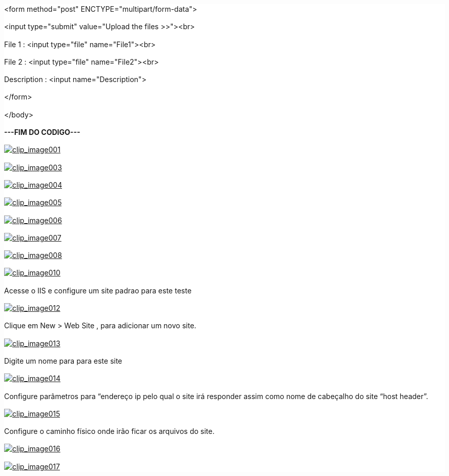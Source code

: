 &lt;form method="post" ENCTYPE="multipart/form-data"&gt;

&lt;input type="submit" value="Upload the files &gt;&gt;"&gt;&lt;br&gt;

File 1 : &lt;input type="file" name="File1"&gt;&lt;br&gt;

File 2 : &lt;input type="file" name="File2"&gt;&lt;br&gt;

Description : &lt;input name="Description"&gt;

&lt;/form&gt;

&lt;/body&gt;

<strong>---FIM DO CODIGO---</strong>

<a href="http://thiagobeier.files.wordpress.com/2012/09/clip_image001.png"><img style="background-image:none;margin:0;padding-left:0;padding-right:0;display:inline;padding-top:0;border:0;" title="clip_image001" src="http://thiagobeier.files.wordpress.com/2012/09/clip_image001_thumb.png" alt="clip_image001" width="244" height="95" border="0" /></a>

<a href="http://thiagobeier.files.wordpress.com/2012/09/clip_image003.jpg"><img style="background-image:none;margin:0;padding-left:0;padding-right:0;display:inline;padding-top:0;border:0;" title="clip_image003" src="http://thiagobeier.files.wordpress.com/2012/09/clip_image003_thumb.jpg" alt="clip_image003" width="244" height="122" border="0" /></a>

<a href="http://thiagobeier.files.wordpress.com/2012/09/clip_image004.png"><img style="background-image:none;margin:0;padding-left:0;padding-right:0;display:inline;padding-top:0;border:0;" title="clip_image004" src="http://handsonbrasil.files.wordpress.com/2012/09/clip_image004_thumb.png" alt="clip_image004" width="244" height="223" border="0" /></a>

<a href="http://thiagobeier.files.wordpress.com/2012/09/clip_image005.png"><img style="background-image:none;margin:0;padding-left:0;padding-right:0;display:inline;padding-top:0;border:0;" title="clip_image005" src="http://thiagobeier.files.wordpress.com/2012/09/clip_image005_thumb.png" alt="clip_image005" width="244" height="109" border="0" /></a>

<a href="http://thiagobeier.files.wordpress.com/2012/09/clip_image006.png"><img style="background-image:none;margin:0;padding-left:0;padding-right:0;display:inline;padding-top:0;border:0;" title="clip_image006" src="http://thiagobeier.files.wordpress.com/2012/09/clip_image006_thumb.png" alt="clip_image006" width="244" height="92" border="0" /></a>

<a href="http://thiagobeier.files.wordpress.com/2012/09/clip_image007.png"><img style="background-image:none;margin:0;padding-left:0;padding-right:0;display:inline;padding-top:0;border:0;" title="clip_image007" src="http://thiagobeier.files.wordpress.com/2012/09/clip_image007_thumb.png" alt="clip_image007" width="244" height="107" border="0" /></a>

<a href="http://thiagobeier.files.wordpress.com/2012/09/clip_image008.png"><img style="background-image:none;margin:0;padding-left:0;padding-right:0;display:inline;padding-top:0;border:0;" title="clip_image008" src="http://thiagobeier.files.wordpress.com/2012/09/clip_image008_thumb.png" alt="clip_image008" width="244" height="108" border="0" /></a>

<a href="http://thiagobeier.files.wordpress.com/2012/09/clip_image010.jpg"><img style="background-image:none;margin:0;padding-left:0;padding-right:0;display:inline;padding-top:0;border:0;" title="clip_image010" src="http://thiagobeier.files.wordpress.com/2012/09/clip_image010_thumb.jpg" alt="clip_image010" width="244" height="175" border="0" /></a>

Acesse o IIS e configure um site padrao para este teste

<a href="http://thiagobeier.files.wordpress.com/2012/09/clip_image012.jpg"><img style="background-image:none;margin:0;padding-left:0;padding-right:0;display:inline;padding-top:0;border:0;" title="clip_image012" src="http://thiagobeier.files.wordpress.com/2012/09/clip_image012_thumb.jpg" alt="clip_image012" width="244" height="104" border="0" /></a>

Clique em New &gt; Web Site , para adicionar um novo site.

<a href="http://thiagobeier.files.wordpress.com/2012/09/clip_image013.png"><img style="background-image:none;margin:0;padding-left:0;padding-right:0;display:inline;padding-top:0;border:0;" title="clip_image013" src="http://thiagobeier.files.wordpress.com/2012/09/clip_image013_thumb.png" alt="clip_image013" width="244" height="189" border="0" /></a>

Digite um nome para para este site

<a href="http://thiagobeier.files.wordpress.com/2012/09/clip_image014.png"><img style="background-image:none;margin:0;padding-left:0;padding-right:0;display:inline;padding-top:0;border:0;" title="clip_image014" src="http://thiagobeier.files.wordpress.com/2012/09/clip_image014_thumb.png" alt="clip_image014" width="244" height="190" border="0" /></a>

Configure parâmetros para “endereço ip pelo qual o site irá responder assim como nome de cabeçalho do site “host header”.

<a href="http://thiagobeier.files.wordpress.com/2012/09/clip_image015.png"><img style="background-image:none;margin:0;padding-left:0;padding-right:0;display:inline;padding-top:0;border:0;" title="clip_image015" src="http://thiagobeier.files.wordpress.com/2012/09/clip_image015_thumb.png" alt="clip_image015" width="244" height="190" border="0" /></a>

Configure o caminho físico onde irão ficar os arquivos do site.

<a href="http://thiagobeier.files.wordpress.com/2012/09/clip_image016.png"><img style="background-image:none;margin:0;padding-left:0;padding-right:0;display:inline;padding-top:0;border:0;" title="clip_image016" src="http://thiagobeier.files.wordpress.com/2012/09/clip_image016_thumb.png" alt="clip_image016" width="244" height="191" border="0" /></a>

<a href="http://thiagobeier.files.wordpress.com/2012/09/clip_image017.png"><img style="background-image:none;margin:0;padding-left:0;padding-right:0;display:inline;padding-top:0;border:0;" title="clip_image017" src="http://thiagobeier.files.wordpress.com/2012/09/clip_image017_thumb.png" alt="clip_image017" width="244" height="191" border="0" /></a>
